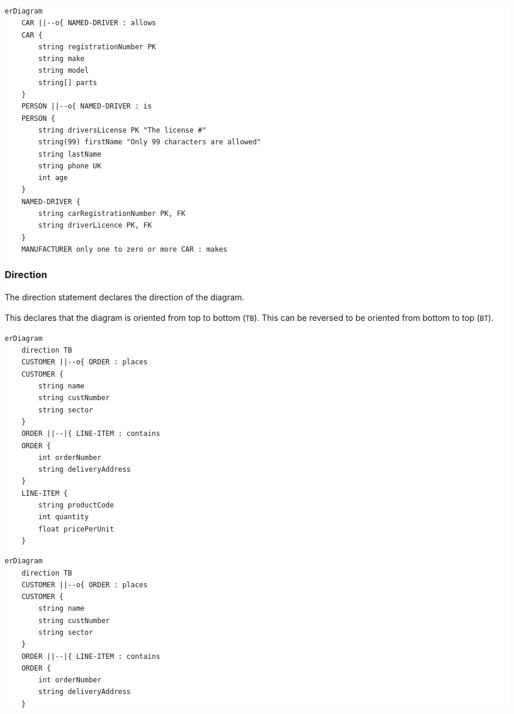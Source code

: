 ```mermaid
erDiagram
    CAR ||--o{ NAMED-DRIVER : allows
    CAR {
        string registrationNumber PK
        string make
        string model
        string[] parts
    }
    PERSON ||--o{ NAMED-DRIVER : is
    PERSON {
        string driversLicense PK "The license #"
        string(99) firstName "Only 99 characters are allowed"
        string lastName
        string phone UK
        int age
    }
    NAMED-DRIVER {
        string carRegistrationNumber PK, FK
        string driverLicence PK, FK
    }
    MANUFACTURER only one to zero or more CAR : makes
```

### Direction

The direction statement declares the direction of the diagram.

This declares that the diagram is oriented from top to bottom (`TB`). This can be reversed to be oriented from bottom to top (`BT`).

```mermaid-example
erDiagram
    direction TB
    CUSTOMER ||--o{ ORDER : places
    CUSTOMER {
        string name
        string custNumber
        string sector
    }
    ORDER ||--|{ LINE-ITEM : contains
    ORDER {
        int orderNumber
        string deliveryAddress
    }
    LINE-ITEM {
        string productCode
        int quantity
        float pricePerUnit
    }
```

```mermaid
erDiagram
    direction TB
    CUSTOMER ||--o{ ORDER : places
    CUSTOMER {
        string name
        string custNumber
        string sector
    }
    ORDER ||--|{ LINE-ITEM : contains
    ORDER {
        int orderNumber
        string deliveryAddress
    }
```
